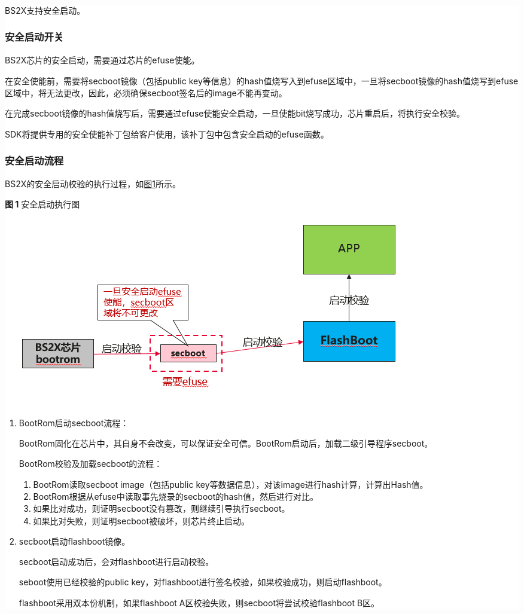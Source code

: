 BS2X支持安全启动。




### 安全启动开关<a name="ZH-CN_TOPIC_0000001792617253"></a>

BS2X芯片的安全启动，需要通过芯片的efuse使能。

在安全使能前，需要将secboot镜像（包括public key等信息）的hash值烧写入到efuse区域中，一旦将secboot镜像的hash值烧写到efuse区域中，将无法更改，因此，必须确保secboot签名后的image不能再变动。

在完成secboot镜像的hash值烧写后，需要通过efuse使能安全启动，一旦使能bit烧写成功，芯片重启后，将执行安全校验。

SDK将提供专用的安全使能补丁包给客户使用，该补丁包中包含安全启动的efuse函数。

### 安全启动流程<a name="ZH-CN_TOPIC_0000001745538122"></a>

BS2X的安全启动校验的执行过程，如[图1](#fig856593710917)所示。

**图 1**  安全启动执行图<a name="fig856593710917"></a>  
![](figures/安全启动执行图.png "安全启动执行图")

1.  BootRom启动secboot流程：

    BootRom固化在芯片中，其自身不会改变，可以保证安全可信。BootRom启动后，加载二级引导程序secboot。

    BootRom校验及加载secboot的流程：

    1.  BootRom读取secboot image（包括public key等数据信息），对该image进行hash计算，计算出Hash值。
    2.  BootRom根据从efuse中读取事先烧录的secboot的hash值，然后进行对比。
    3.  如果比对成功，则证明secboot没有篡改，则继续引导执行secboot。
    4.  如果比对失败，则证明secboot被破坏，则芯片终止启动。

1.  secboot启动flashboot镜像。

    secboot启动成功后，会对flashboot进行启动校验。

    seboot使用已经校验的public key，对flashboot进行签名校验，如果校验成功，则启动flashboot。

    flashboot采用双本份机制，如果flashboot A区校验失败，则secboot将尝试校验flashboot B区。
